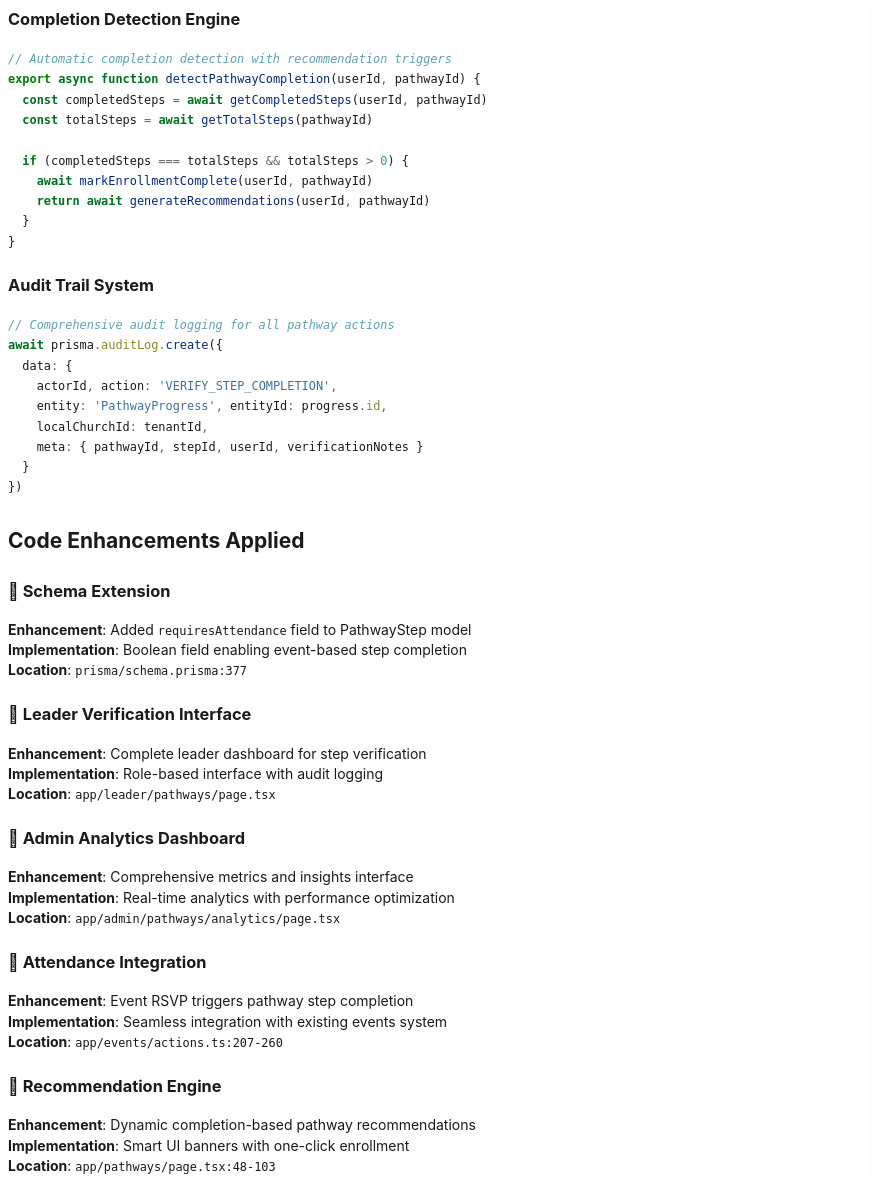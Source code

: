 ### Completion Detection Engine
```typescript
// Automatic completion detection with recommendation triggers
export async function detectPathwayCompletion(userId, pathwayId) {
  const completedSteps = await getCompletedSteps(userId, pathwayId)
  const totalSteps = await getTotalSteps(pathwayId)
  
  if (completedSteps === totalSteps && totalSteps > 0) {
    await markEnrollmentComplete(userId, pathwayId)
    return await generateRecommendations(userId, pathwayId)
  }
}
```

### Audit Trail System
```typescript
// Comprehensive audit logging for all pathway actions
await prisma.auditLog.create({
  data: {
    actorId, action: 'VERIFY_STEP_COMPLETION',
    entity: 'PathwayProgress', entityId: progress.id,
    localChurchId: tenantId,
    meta: { pathwayId, stepId, userId, verificationNotes }
  }
})
```

## Code Enhancements Applied

### 🔧 **Schema Extension**
**Enhancement**: Added `requiresAttendance` field to PathwayStep model  
**Implementation**: Boolean field enabling event-based step completion  
**Location**: `prisma/schema.prisma:377`

### 🔧 **Leader Verification Interface**
**Enhancement**: Complete leader dashboard for step verification  
**Implementation**: Role-based interface with audit logging  
**Location**: `app/leader/pathways/page.tsx`

### 🔧 **Admin Analytics Dashboard**  
**Enhancement**: Comprehensive metrics and insights interface  
**Implementation**: Real-time analytics with performance optimization  
**Location**: `app/admin/pathways/analytics/page.tsx`

### 🔧 **Attendance Integration**
**Enhancement**: Event RSVP triggers pathway step completion  
**Implementation**: Seamless integration with existing events system  
**Location**: `app/events/actions.ts:207-260`

### 🔧 **Recommendation Engine**
**Enhancement**: Dynamic completion-based pathway recommendations  
**Implementation**: Smart UI banners with one-click enrollment  
**Location**: `app/pathways/page.tsx:48-103`
